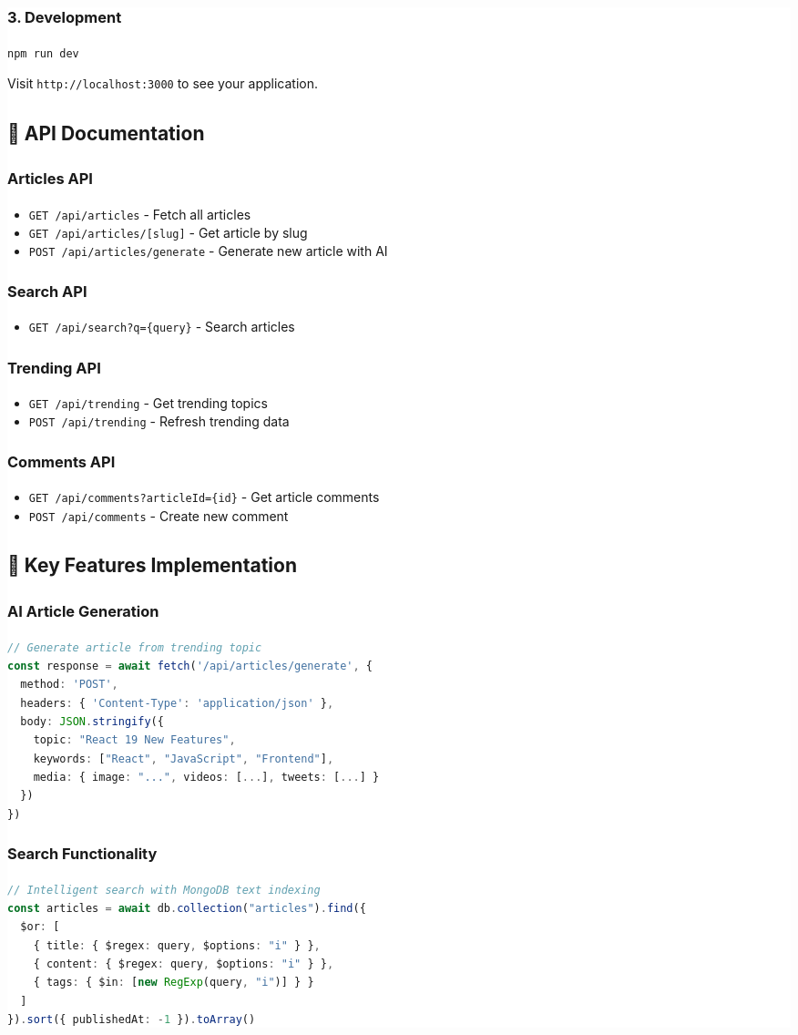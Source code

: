 ### 3. Development
```bash
npm run dev
```

Visit `http://localhost:3000` to see your application.

## 📖 API Documentation

### Articles API
- `GET /api/articles` - Fetch all articles
- `GET /api/articles/[slug]` - Get article by slug
- `POST /api/articles/generate` - Generate new article with AI

### Search API
- `GET /api/search?q={query}` - Search articles

### Trending API
- `GET /api/trending` - Get trending topics
- `POST /api/trending` - Refresh trending data

### Comments API
- `GET /api/comments?articleId={id}` - Get article comments
- `POST /api/comments` - Create new comment

## 🎯 Key Features Implementation

### AI Article Generation
```typescript
// Generate article from trending topic
const response = await fetch('/api/articles/generate', {
  method: 'POST',
  headers: { 'Content-Type': 'application/json' },
  body: JSON.stringify({ 
    topic: "React 19 New Features",
    keywords: ["React", "JavaScript", "Frontend"],
    media: { image: "...", videos: [...], tweets: [...] }
  })
})
```

### Search Functionality
```typescript
// Intelligent search with MongoDB text indexing
const articles = await db.collection("articles").find({
  $or: [
    { title: { $regex: query, $options: "i" } },
    { content: { $regex: query, $options: "i" } },
    { tags: { $in: [new RegExp(query, "i")] } }
  ]
}).sort({ publishedAt: -1 }).toArray()
```
